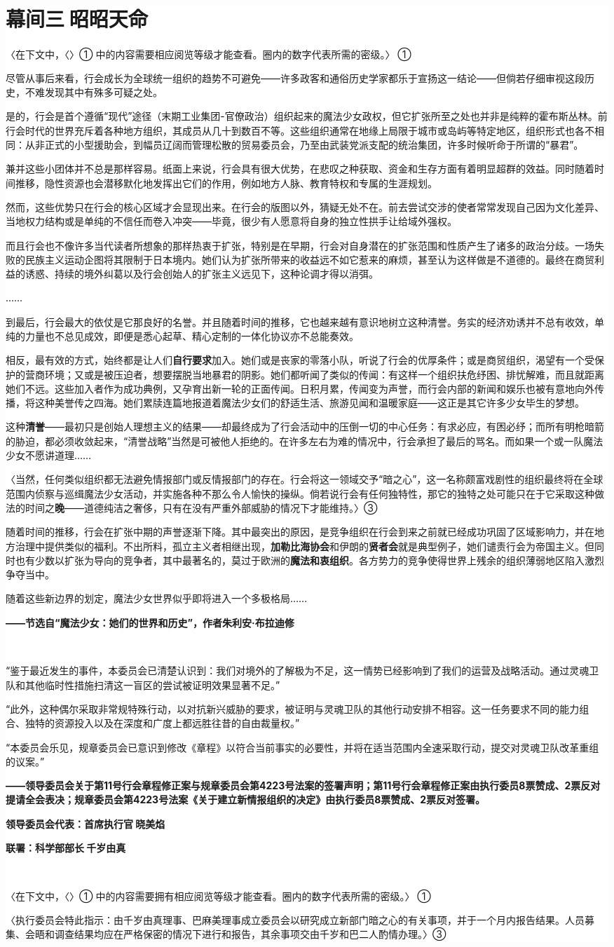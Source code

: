 # 幕间三 昭昭天命

〈在下文中，〈〉① 中的内容需要相应阅览等级才能查看。圈内的数字代表所需的密级。〉 ①

尽管从事后来看，行会成长为全球统一组织的趋势不可避免——许多政客和通俗历史学家都乐于宣扬这一结论——但倘若仔细审视这段历史，不难发现其中有殊多可疑之处。

是的，行会是首个遵循“现代”途径（末期工业集团-官僚政治）组织起来的魔法少女政权，但它扩张所至之处也并非是纯粹的霍布斯丛林。前行会时代的世界充斥着各种地方组织，其成员从几十到数百不等。这些组织通常在地缘上局限于城市或岛屿等特定地区，组织形式也各不相同：从非正式的小型援助会，到幅员辽阔而管理松散的贸易委员会，乃至由武装党派支配的统治集团，许多时候听命于所谓的“暴君”。

兼并这些小团体并不总是那样容易。纸面上来说，行会具有很大优势，在悲叹之种获取、资金和生存方面有着明显超群的效益。同时随着时间推移，隐性资源也会潜移默化地发挥出它们的作用，例如地方人脉、教育特权和专属的生涯规划。

然而，这些优势只在行会的核心区域才会显现出来。在行会的版图以外，猜疑无处不在。前去尝试交涉的使者常常发现自己因为文化差异、当地权力结构或是单纯的不信任而卷入冲突——毕竟，很少有人愿意将自身的独立性拱手让给域外强权。

而且行会也不像许多当代读者所想象的那样热衷于扩张，特别是在早期，行会对自身潜在的扩张范围和性质产生了诸多的政治分歧。一场失败的民族主义运动企图将其限制于日本境内。她们认为扩张所带来的收益远不如它惹来的麻烦，甚至认为这样做是不道德的。最终在商贸利益的诱惑、持续的境外纠葛以及行会创始人的扩张主义远见下，这种论调才得以消弭。

……

到最后，行会最大的依仗是它那良好的名誉。并且随着时间的推移，它也越来越有意识地树立这种清誉。务实的经济劝诱并不总有收效，单纯的力量也不总见成效，即便是悉心起草、精心定制的一体化协议亦不总能奏效。

相反，最有效的方式，始终都是让人们**自行要求**加入。她们或是丧家的零落小队，听说了行会的优厚条件；或是商贸组织，渴望有一个受保护的营商环境；又或是被压迫者，想要摆脱当地暴君的阴影。她们都听闻了类似的传闻：有这样一个组织扶危纾困、排忧解难，而且就距离她们不远。这些加入者作为成功典例，又孕育出新一轮的正面传闻。日积月累，传闻变为声誉，而行会内部的新闻和娱乐也被有意地向外传播，将这种美誉传之四海。她们累牍连篇地报道着魔法少女们的舒适生活、旅游见闻和温暖家庭——这正是其它许多少女毕生的梦想。

这种**清誉**——最初只是创始人理想主义的结果——却最终成为了行会活动中的压倒一切的中心任务：有求必应，有困必纾；而所有明枪暗箭的胁迫，都必须收敛起来，“清誉战略”当然是可被他人拒绝的。在许多左右为难的情况中，行会承担了最后的骂名。而如果一个或一队魔法少女不愿讲道理……

〈当然，任何类似组织都无法避免情报部门或反情报部门的存在。行会将这一领域交予“暗之心”，这一名称颇富戏剧性的组织最终将在全球范围内侦察与巡缉魔法少女活动，并实施各种不那么令人愉快的操纵。倘若说行会有任何独特性，那它的独特之处可能只在于它采取这种做法的时间之**晚**——道德纯洁之奢侈，只有在没有严重外部威胁的情况下才能维持。〉③

随着时间的推移，行会在扩张中期的声誉逐渐下降。其中最突出的原因，是竞争组织在行会到来之前就已经成功巩固了区域影响力，并在地方治理中提供类似的福利。不出所料，孤立主义者相继出现，**加勒比海协会**和伊朗的**贤者会**就是典型例子，她们谴责行会为帝国主义。但同时也有少数以扩张为导向的竞争者，其中最著名的，莫过于欧洲的**魔法和衷组织**。各方势力的竞争使得世界上残余的组织薄弱地区陷入激烈争夺当中。

随着这些新边界的划定，魔法少女世界似乎即将进入一个多极格局……

**——节选自“魔法少女：她们的世界和历史”，作者朱利安·布拉迪修**

<br/>

“鉴于最近发生的事件，本委员会已清楚认识到：我们对境外的了解极为不足，这一情势已经影响到了我们的运营及战略活动。通过灵魂卫队和其他临时性措施扫清这一盲区的尝试被证明效果显著不足。”

“此外，这种偶尔采取非常规特殊行动，以对抗新兴威胁的要求，被证明与灵魂卫队的其他行动安排不相容。这一任务要求不同的能力组合、独特的资源投入以及在深度和广度上都远胜往昔的自由裁量权。”

“本委员会乐见，规章委员会已意识到修改《章程》以符合当前事实的必要性，并将在适当范围内全速采取行动，提交对灵魂卫队改革重组的议案。”

**——领导委员会关于第11号行会章程修正案与规章委员会第4223号法案的签署声明；第11号行会章程修正案由执行委员8票赞成、2票反对提请全会表决；规章委员会第4223号法案《关于建立新情报组织的决定》由执行委员8票赞成、2票反对签署。**

**领导委员会代表：首席执行官 晓美焰**

**联署：科学部部长 千岁由真**

<br/>

〈在下文中，〈〉① 中的内容需要拥有相应阅览等级才能查看。圈内的数字代表所需的密级。〉 ①

〈执行委员会特此指示：由千岁由真理事、巴麻美理事成立委员会以研究成立新部门暗之心的有关事项，并于一个月内报告结果。人员募集、会晤和调查结果均应在严格保密的情况下进行和报告，其余事项交由千岁和巴二人酌情办理。〉③
